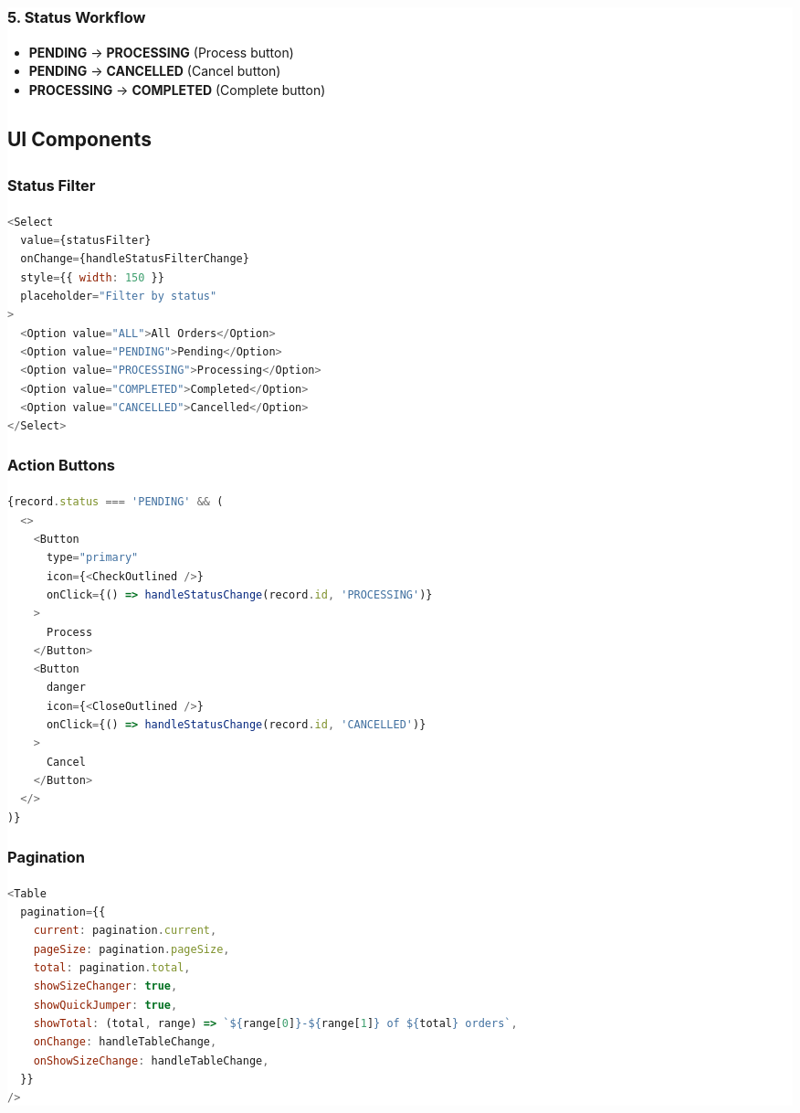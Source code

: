 ### 5. **Status Workflow**
- **PENDING** → **PROCESSING** (Process button)
- **PENDING** → **CANCELLED** (Cancel button)
- **PROCESSING** → **COMPLETED** (Complete button)

## UI Components

### Status Filter
```javascript
<Select
  value={statusFilter}
  onChange={handleStatusFilterChange}
  style={{ width: 150 }}
  placeholder="Filter by status"
>
  <Option value="ALL">All Orders</Option>
  <Option value="PENDING">Pending</Option>
  <Option value="PROCESSING">Processing</Option>
  <Option value="COMPLETED">Completed</Option>
  <Option value="CANCELLED">Cancelled</Option>
</Select>
```

### Action Buttons
```javascript
{record.status === 'PENDING' && (
  <>
    <Button 
      type="primary" 
      icon={<CheckOutlined />} 
      onClick={() => handleStatusChange(record.id, 'PROCESSING')}
    >
      Process
    </Button>
    <Button 
      danger
      icon={<CloseOutlined />} 
      onClick={() => handleStatusChange(record.id, 'CANCELLED')}
    >
      Cancel
    </Button>
  </>
)}
```

### Pagination
```javascript
<Table
  pagination={{
    current: pagination.current,
    pageSize: pagination.pageSize,
    total: pagination.total,
    showSizeChanger: true,
    showQuickJumper: true,
    showTotal: (total, range) => `${range[0]}-${range[1]} of ${total} orders`,
    onChange: handleTableChange,
    onShowSizeChange: handleTableChange,
  }}
/>
```
